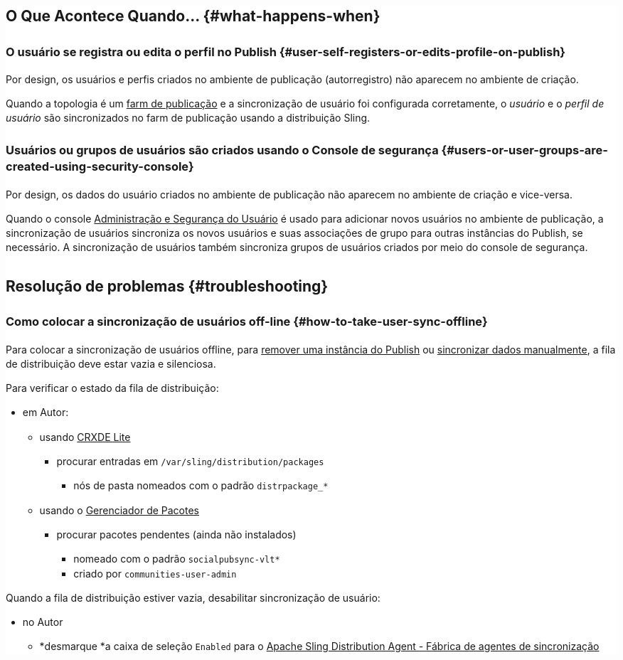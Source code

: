 ## O Que Acontece Quando... {#what-happens-when}

### O usuário se registra ou edita o perfil no Publish {#user-self-registers-or-edits-profile-on-publish}

Por design, os usuários e perfis criados no ambiente de publicação (autorregistro) não aparecem no ambiente de criação.

Quando a topologia é um [farm de publicação](/help/sites-deploying/recommended-deploys.md#tarmk-farm) e a sincronização de usuário foi configurada corretamente, o *usuário* e o *perfil de usuário* são sincronizados no farm de publicação usando a distribuição Sling.

### Usuários ou grupos de usuários são criados usando o Console de segurança {#users-or-user-groups-are-created-using-security-console}

Por design, os dados do usuário criados no ambiente de publicação não aparecem no ambiente de criação e vice-versa.

Quando o console [Administração e Segurança do Usuário](/help/sites-administering/security.md) é usado para adicionar novos usuários no ambiente de publicação, a sincronização de usuários sincroniza os novos usuários e suas associações de grupo para outras instâncias do Publish, se necessário. A sincronização de usuários também sincroniza grupos de usuários criados por meio do console de segurança.

## Resolução de problemas {#troubleshooting}

### Como colocar a sincronização de usuários off-line {#how-to-take-user-sync-offline}

Para colocar a sincronização de usuários offline, para [remover uma instância do Publish](#how-to-remove-a-publish-instance) ou [sincronizar dados manualmente](#manually-syncing-users-and-user-groups), a fila de distribuição deve estar vazia e silenciosa.

Para verificar o estado da fila de distribuição:

* em Autor:

   * usando [CRXDE Lite](/help/sites-developing/developing-with-crxde-lite.md)

      * procurar entradas em `/var/sling/distribution/packages`

         * nós de pasta nomeados com o padrão `distrpackage_*`

   * usando o [Gerenciador de Pacotes](/help/sites-administering/package-manager.md)

      * procurar pacotes pendentes (ainda não instalados)

         * nomeado com o padrão `socialpubsync-vlt*`
         * criado por `communities-user-admin`

Quando a fila de distribuição estiver vazia, desabilitar sincronização de usuário:

* no Autor

   * *desmarque *a caixa de seleção `Enabled` para o [Apache Sling Distribution Agent - Fábrica de agentes de sincronização](#apache-sling-distribution-agent-sync-agents-factory)
